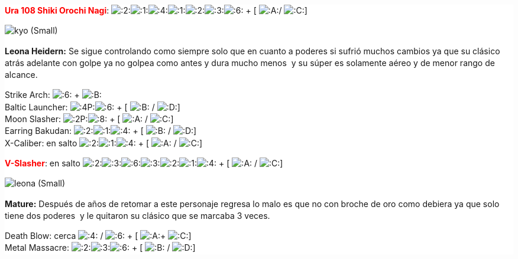 <p><span style="color:#ff0000"><span style="font-weight:bold">Ura 108 Shiki Orochi Nagi</span></span>: <img title="Dirección Abajo" src="http://www.speksnk.org/foro/images/smilies/2.gif" alt=":2:"><img title="Dirección Abajo-Izquierda" src="http://www.speksnk.org/foro/images/smilies/1.gif" alt=":1:"><img title="Dirección Izquierda" src="http://www.speksnk.org/foro/images/smilies/4.gif" alt=":4:"><img title="Dirección Abajo-Izquierda" src="http://www.speksnk.org/foro/images/smilies/1.gif" alt=":1:"><img title="Dirección Abajo" src="http://www.speksnk.org/foro/images/smilies/2.gif" alt=":2:"><img title="Dirección Abajo-Derecha" src="http://www.speksnk.org/foro/images/smilies/3.gif" alt=":3:"><img title="Dirección Derecha" src="http://www.speksnk.org/foro/images/smilies/6.gif" alt=":6:"> + [ <img title="NeoGeo A" src="http://www.speksnk.org/foro/images/smilies/A.gif" alt=":A:">/ <img title="NeoGeo C" src="http://www.speksnk.org/foro/images/smilies/C.gif" alt=":C:">]</p>
<p><img title="kyo (Small)" src="http://www.theultrageeks.com/ug3/../wordpress25/wp-content/themes/mimbo2.2/images/kyo-Small.jpg" alt="kyo (Small)" width="559" height="323"></p>
<p><strong>Leona Heidern:</strong> Se sigue controlando como siempre solo que en cuanto a poderes si sufrió muchos cambios ya que su clásico atrás adelante con golpe ya no golpea como antes y dura mucho menos  y su súper es solamente aéreo y de menor rango de alcance.</p>
<p>Strike Arch: <img title="Dirección Derecha" src="http://www.speksnk.org/foro/images/smilies/6.gif" alt=":6:"> + <img title="NeoGeo B" src="http://www.speksnk.org/foro/images/smilies/B.gif" alt=":B:"><br />
Baltic Launcher: <img title="Dirección Izquierda (Pulsada)" src="http://www.speksnk.org/foro/images/smilies/4P.gif" alt=":4P:"><img title="Dirección Derecha" src="http://www.speksnk.org/foro/images/smilies/6.gif" alt=":6:"> + [ <img title="NeoGeo B" src="http://www.speksnk.org/foro/images/smilies/B.gif" alt=":B:"> / <img title="NeoGeo D" src="http://www.speksnk.org/foro/images/smilies/D.gif" alt=":D:">]<br />
Moon Slasher: <img title="Dirección Abajo (Pulsada)" src="http://www.speksnk.org/foro/images/smilies/2P.gif" alt=":2P:"><img title="Dirección Arriba" src="http://www.speksnk.org/foro/images/smilies/8.gif" alt=":8:"> + [ <img title="NeoGeo A" src="http://www.speksnk.org/foro/images/smilies/A.gif" alt=":A:"> / <img title="NeoGeo C" src="http://www.speksnk.org/foro/images/smilies/C.gif" alt=":C:">]<br />
Earring Bakudan: <img title="Dirección Abajo" src="http://www.speksnk.org/foro/images/smilies/2.gif" alt=":2:"><img title="Dirección Abajo-Izquierda" src="http://www.speksnk.org/foro/images/smilies/1.gif" alt=":1:"><img title="Dirección Izquierda" src="http://www.speksnk.org/foro/images/smilies/4.gif" alt=":4:"> + [ <img title="NeoGeo B" src="http://www.speksnk.org/foro/images/smilies/B.gif" alt=":B:"> / <img title="NeoGeo D" src="http://www.speksnk.org/foro/images/smilies/D.gif" alt=":D:">]<br />
X-Caliber: en salto <img title="Dirección Abajo" src="http://www.speksnk.org/foro/images/smilies/2.gif" alt=":2:"><img title="Dirección Abajo-Izquierda" src="http://www.speksnk.org/foro/images/smilies/1.gif" alt=":1:"><img title="Dirección Izquierda" src="http://www.speksnk.org/foro/images/smilies/4.gif" alt=":4:"> + [ <img title="NeoGeo A" src="http://www.speksnk.org/foro/images/smilies/A.gif" alt=":A:"> / <img title="NeoGeo C" src="http://www.speksnk.org/foro/images/smilies/C.gif" alt=":C:">]</p>
<p><span style="color:#ff0000"><span style="font-weight:bold">V-Slasher</span></span>: en salto <img title="Dirección Abajo" src="http://www.speksnk.org/foro/images/smilies/2.gif" alt=":2:"><img title="Dirección Abajo-Derecha" src="http://www.speksnk.org/foro/images/smilies/3.gif" alt=":3:"><img title="Dirección Derecha" src="http://www.speksnk.org/foro/images/smilies/6.gif" alt=":6:"><img title="Dirección Abajo-Derecha" src="http://www.speksnk.org/foro/images/smilies/3.gif" alt=":3:"><img title="Dirección Abajo" src="http://www.speksnk.org/foro/images/smilies/2.gif" alt=":2:"><img title="Dirección Abajo-Izquierda" src="http://www.speksnk.org/foro/images/smilies/1.gif" alt=":1:"><img title="Dirección Izquierda" src="http://www.speksnk.org/foro/images/smilies/4.gif" alt=":4:"> + [ <img title="NeoGeo A" src="http://www.speksnk.org/foro/images/smilies/A.gif" alt=":A:"> / <img title="NeoGeo C" src="http://www.speksnk.org/foro/images/smilies/C.gif" alt=":C:">]</p>
<p><img title="leona (Small)" src="http://www.theultrageeks.com/ug3/../wordpress25/wp-content/themes/mimbo2.2/images/leona-Small.jpg" alt="leona (Small)" width="640" height="370"></p>
<p><strong>Mature:</strong> Después de años de retomar a este personaje regresa lo malo es que no con broche de oro como debiera ya que solo tiene dos poderes  y le quitaron su clásico que se marcaba 3 veces.</p>
<p>Death Blow: cerca <img title="Dirección Izquierda" src="http://www.speksnk.org/foro/images/smilies/4.gif" alt=":4:"> / <img title="Dirección Derecha" src="http://www.speksnk.org/foro/images/smilies/6.gif" alt=":6:"> + [ <img title="NeoGeo A" src="http://www.speksnk.org/foro/images/smilies/A.gif" alt=":A:">+ <img title="NeoGeo C" src="http://www.speksnk.org/foro/images/smilies/C.gif" alt=":C:">]<br />
Metal Massacre: <img title="Dirección Abajo" src="http://www.speksnk.org/foro/images/smilies/2.gif" alt=":2:"><img title="Dirección Abajo-Derecha" src="http://www.speksnk.org/foro/images/smilies/3.gif" alt=":3:"><img title="Dirección Derecha" src="http://www.speksnk.org/foro/images/smilies/6.gif" alt=":6:"> + [ <img title="NeoGeo B" src="http://www.speksnk.org/foro/images/smilies/B.gif" alt=":B:"> / <img title="NeoGeo D" src="http://www.speksnk.org/foro/images/smilies/D.gif" alt=":D:">]<br />